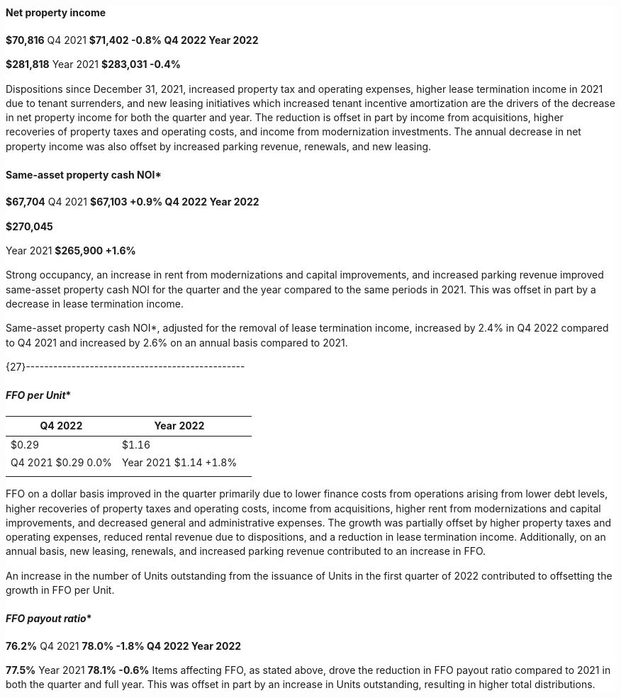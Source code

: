 #### **Net property income**

**\$70,816** Q4 2021 **\$71,402 -0.8% Q4 2022 Year 2022**

**\$281,818** Year 2021 **\$283,031 -0.4%**

Dispositions since December 31, 2021, increased property tax and operating expenses, higher lease termination income in 2021 due to tenant surrenders, and new leasing initiatives which increased tenant incentive amortization are the drivers of the decrease in net property income for both the quarter and year. The reduction is offset in part by income from acquisitions, higher recoveries of property taxes and operating costs, and income from modernization investments. The annual decrease in net property income was also offset by increased parking revenue, renewals, and new leasing.

#### **Same-asset property cash NOI***

**\$67,704** Q4 2021 **\$67,103 +0.9% Q4 2022 Year 2022**

**\$270,045**

Year 2021 **\$265,900 +1.6%**

Strong occupancy, an increase in rent from modernizations and capital improvements, and increased parking revenue improved same-asset property cash NOI for the quarter and the year compared to the same periods in 2021. This was offset in part by a decrease in lease termination income.

Same-asset property cash NOI*, adjusted for the removal of lease termination income, increased by 2.4% in Q4 2022 compared to Q4 2021 and increased by 2.6% on an annual basis compared to 2021.

{27}------------------------------------------------

#### **FFO* per Unit**

| Q4 2022             | Year 2022              |  |
|---------------------|------------------------|--|
| \$0.29              | \$1.16                 |  |
| Q4 2021 \$0.29 0.0% | Year 2021 \$1.14 +1.8% |  |
|                     |                        |  |

FFO on a dollar basis improved in the quarter primarily due to lower finance costs from operations arising from lower debt levels, higher recoveries of property taxes and operating costs, income from acquisitions, higher rent from modernizations and capital improvements, and decreased general and administrative expenses. The growth was partially offset by higher property taxes and operating expenses, reduced rental revenue due to dispositions, and a reduction in lease termination income. Additionally, on an annual basis, new leasing, renewals, and increased parking revenue contributed to an increase in FFO.

An increase in the number of Units outstanding from the issuance of Units in the first quarter of 2022 contributed to offsetting the growth in FFO per Unit.

#### **FFO* payout ratio**

**76.2%** Q4 2021 **78.0% -1.8% Q4 2022 Year 2022**

**77.5%** Year 2021 **78.1% -0.6%** Items affecting FFO, as stated above, drove the reduction in FFO payout ratio compared to 2021 in both the quarter and full year. This was offset in part by an increase in Units outstanding, resulting in higher total distributions.

